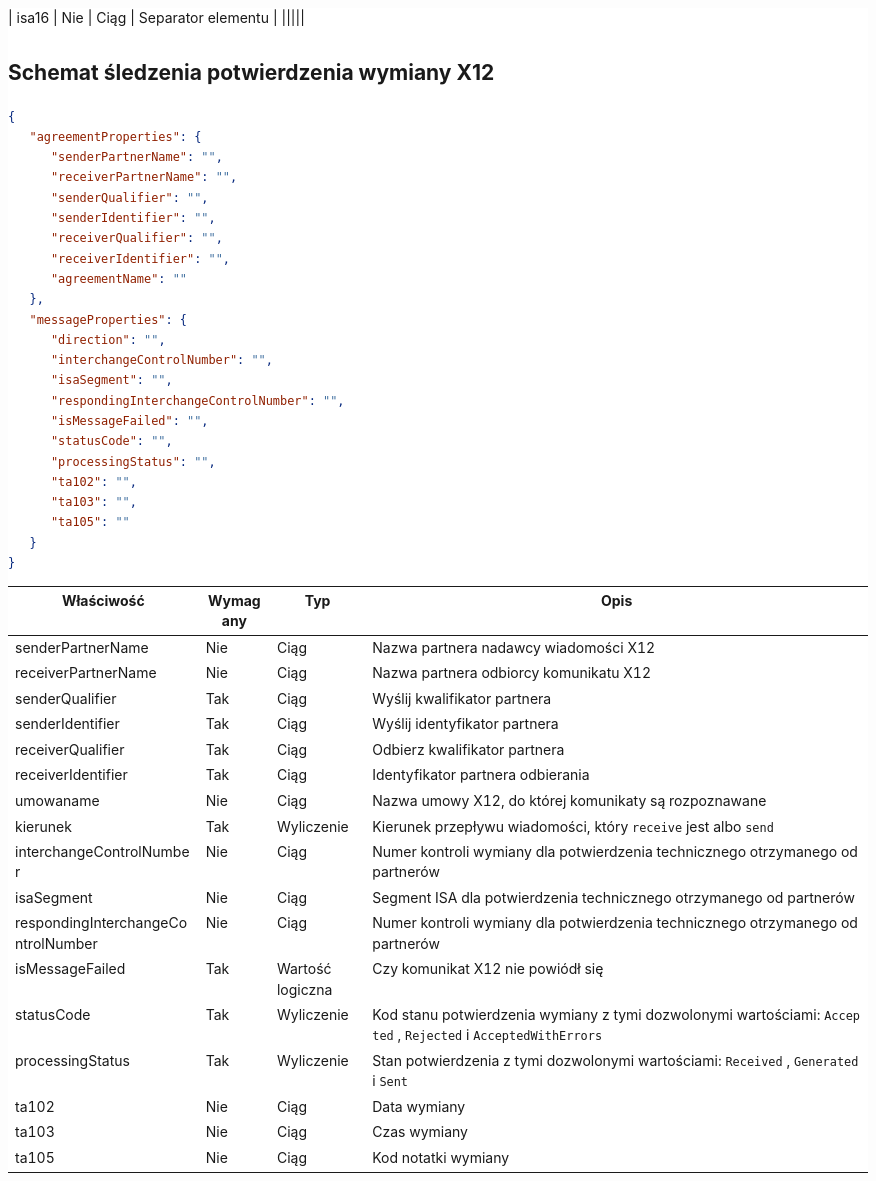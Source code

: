 | isa16 | Nie | Ciąg | Separator elementu |
|||||

## <a name="x12-interchange-acknowledgment-tracking-schema"></a>Schemat śledzenia potwierdzenia wymiany X12

```json
{
   "agreementProperties": {
      "senderPartnerName": "",
      "receiverPartnerName": "",
      "senderQualifier": "",
      "senderIdentifier": "",
      "receiverQualifier": "",
      "receiverIdentifier": "",
      "agreementName": ""
   },
   "messageProperties": {
      "direction": "",
      "interchangeControlNumber": "",
      "isaSegment": "",
      "respondingInterchangeControlNumber": "",
      "isMessageFailed": "",
      "statusCode": "",
      "processingStatus": "",
      "ta102": "",
      "ta103": "",
      "ta105": ""
   }
}
```

| Właściwość | Wymagany | Typ | Opis |
|----------|----------|------|-------------|
| senderPartnerName | Nie | Ciąg | Nazwa partnera nadawcy wiadomości X12 |
| receiverPartnerName | Nie | Ciąg | Nazwa partnera odbiorcy komunikatu X12 |
| senderQualifier | Tak | Ciąg | Wyślij kwalifikator partnera |
| senderIdentifier | Tak | Ciąg | Wyślij identyfikator partnera |
| receiverQualifier | Tak | Ciąg | Odbierz kwalifikator partnera |
| receiverIdentifier | Tak | Ciąg | Identyfikator partnera odbierania |
| umowaname | Nie | Ciąg | Nazwa umowy X12, do której komunikaty są rozpoznawane |
| kierunek | Tak | Wyliczenie | Kierunek przepływu wiadomości, który `receive` jest albo `send` |
| interchangeControlNumber | Nie | Ciąg | Numer kontroli wymiany dla potwierdzenia technicznego otrzymanego od partnerów |
| isaSegment | Nie | Ciąg | Segment ISA dla potwierdzenia technicznego otrzymanego od partnerów |
| respondingInterchangeControlNumber | Nie | Ciąg | Numer kontroli wymiany dla potwierdzenia technicznego otrzymanego od partnerów |
| isMessageFailed | Tak | Wartość logiczna | Czy komunikat X12 nie powiódł się |
| statusCode | Tak | Wyliczenie | Kod stanu potwierdzenia wymiany z tymi dozwolonymi wartościami: `Accepted` , `Rejected` i `AcceptedWithErrors` |
| processingStatus | Tak | Wyliczenie | Stan potwierdzenia z tymi dozwolonymi wartościami: `Received` , `Generated` i `Sent` |
| ta102 | Nie | Ciąg | Data wymiany |
| ta103 | Nie | Ciąg | Czas wymiany |
| ta105 | Nie | Ciąg | Kod notatki wymiany |